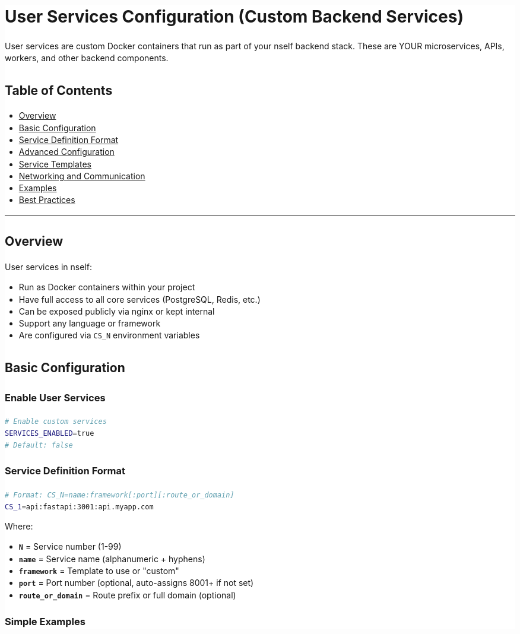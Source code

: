 # User Services Configuration (Custom Backend Services)

User services are custom Docker containers that run as part of your nself backend stack. These are YOUR microservices, APIs, workers, and other backend components.

## Table of Contents
- [Overview](#overview)
- [Basic Configuration](#basic-configuration)
- [Service Definition Format](#service-definition-format)
- [Advanced Configuration](#advanced-configuration)
- [Service Templates](#service-templates)
- [Networking and Communication](#networking-and-communication)
- [Examples](#examples)
- [Best Practices](#best-practices)

---

## Overview

User services in nself:
- Run as Docker containers within your project
- Have full access to all core services (PostgreSQL, Redis, etc.)
- Can be exposed publicly via nginx or kept internal
- Support any language or framework
- Are configured via `CS_N` environment variables

## Basic Configuration

### Enable User Services

```bash
# Enable custom services
SERVICES_ENABLED=true
# Default: false
```

### Service Definition Format

```bash
# Format: CS_N=name:framework[:port][:route_or_domain]
CS_1=api:fastapi:3001:api.myapp.com
```

Where:
- **`N`** = Service number (1-99)
- **`name`** = Service name (alphanumeric + hyphens)
- **`framework`** = Template to use or "custom"
- **`port`** = Port number (optional, auto-assigns 8001+ if not set)
- **`route_or_domain`** = Route prefix or full domain (optional)

### Simple Examples
